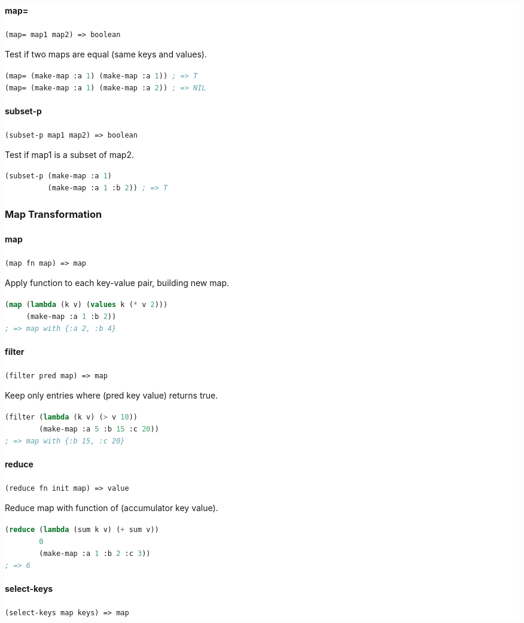 #### map=
`(map= map1 map2) => boolean`

Test if two maps are equal (same keys and values).

```lisp
(map= (make-map :a 1) (make-map :a 1)) ; => T
(map= (make-map :a 1) (make-map :a 2)) ; => NIL
```

#### subset-p
`(subset-p map1 map2) => boolean`

Test if map1 is a subset of map2.

```lisp
(subset-p (make-map :a 1) 
          (make-map :a 1 :b 2)) ; => T
```

### Map Transformation

#### map
`(map fn map) => map`

Apply function to each key-value pair, building new map.

```lisp
(map (lambda (k v) (values k (* v 2)))
     (make-map :a 1 :b 2))
; => map with {:a 2, :b 4}
```

#### filter
`(filter pred map) => map`

Keep only entries where (pred key value) returns true.

```lisp
(filter (lambda (k v) (> v 10))
        (make-map :a 5 :b 15 :c 20))
; => map with {:b 15, :c 20}
```

#### reduce
`(reduce fn init map) => value`

Reduce map with function of (accumulator key value).

```lisp
(reduce (lambda (sum k v) (+ sum v))
        0
        (make-map :a 1 :b 2 :c 3))
; => 6
```

#### select-keys
`(select-keys map keys) => map`

